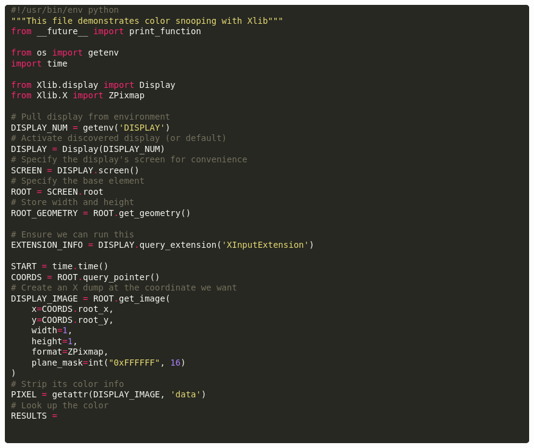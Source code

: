 <div class="highlight" style='border-radius:5px; display:block; font-family:Consolas, "Courier New", monospace; min-width:300px; overflow:auto; width:100%; background:#272822; color:#f8f8f2' width="100%"><pre style="background:#272822; color:#f8f8f2; border:none; font-size:1em; line-height:125%; padding:10px; margin-bottom:0; margin-top:0; padding-bottom:0; padding-top:0"><span></span><span class="ch" style="color:#75715e">#!/usr/bin/env python</span><br><span class="sd" style="color:#e6db74">"""This file demonstrates color snooping with Xlib"""</span><br><span class="kn" style="color:#f92672">from</span> <span class="nn" style="color:#f8f8f2">__future__</span> <span class="kn" style="color:#f92672">import</span> <span class="n">print_function</span><br><br><span class="kn" style="color:#f92672">from</span> <span class="nn" style="color:#f8f8f2">os</span> <span class="kn" style="color:#f92672">import</span> <span class="n">getenv</span><br><span class="kn" style="color:#f92672">import</span> <span class="nn" style="color:#f8f8f2">time</span><br><br><span class="kn" style="color:#f92672">from</span> <span class="nn" style="color:#f8f8f2">Xlib.display</span> <span class="kn" style="color:#f92672">import</span> <span class="n">Display</span><br><span class="kn" style="color:#f92672">from</span> <span class="nn" style="color:#f8f8f2">Xlib.X</span> <span class="kn" style="color:#f92672">import</span> <span class="n">ZPixmap</span><br><br><span class="c1" style="color:#75715e"># Pull display from environment</span><br><span class="n">DISPLAY_NUM</span> <span class="o" style="color:#f92672">=</span> <span class="n">getenv</span><span class="p">(</span><span class="s1" style="color:#e6db74">'DISPLAY'</span><span class="p">)</span><br><span class="c1" style="color:#75715e"># Activate discovered display (or default)</span><br><span class="n">DISPLAY</span> <span class="o" style="color:#f92672">=</span> <span class="n">Display</span><span class="p">(</span><span class="n">DISPLAY_NUM</span><span class="p">)</span><br><span class="c1" style="color:#75715e"># Specify the display's screen for convenience</span><br><span class="n">SCREEN</span> <span class="o" style="color:#f92672">=</span> <span class="n">DISPLAY</span><span class="o" style="color:#f92672">.</span><span class="n">screen</span><span class="p">()</span><br><span class="c1" style="color:#75715e"># Specify the base element</span><br><span class="n">ROOT</span> <span class="o" style="color:#f92672">=</span> <span class="n">SCREEN</span><span class="o" style="color:#f92672">.</span><span class="n">root</span><br><span class="c1" style="color:#75715e"># Store width and height</span><br><span class="n">ROOT_GEOMETRY</span> <span class="o" style="color:#f92672">=</span> <span class="n">ROOT</span><span class="o" style="color:#f92672">.</span><span class="n">get_geometry</span><span class="p">()</span><br><br><span class="c1" style="color:#75715e"># Ensure we can run this</span><br><span class="n">EXTENSION_INFO</span> <span class="o" style="color:#f92672">=</span> <span class="n">DISPLAY</span><span class="o" style="color:#f92672">.</span><span class="n">query_extension</span><span class="p">(</span><span class="s1" style="color:#e6db74">'XInputExtension'</span><span class="p">)</span><br><br><span class="n">START</span> <span class="o" style="color:#f92672">=</span> <span class="n">time</span><span class="o" style="color:#f92672">.</span><span class="n">time</span><span class="p">()</span><br><span class="n">COORDS</span> <span class="o" style="color:#f92672">=</span> <span class="n">ROOT</span><span class="o" style="color:#f92672">.</span><span class="n">query_pointer</span><span class="p">()</span><br><span class="c1" style="color:#75715e"># Create an X dump at the coordinate we want</span><br><span class="n">DISPLAY_IMAGE</span> <span class="o" style="color:#f92672">=</span> <span class="n">ROOT</span><span class="o" style="color:#f92672">.</span><span class="n">get_image</span><span class="p">(</span><br>    <span class="n">x</span><span class="o" style="color:#f92672">=</span><span class="n">COORDS</span><span class="o" style="color:#f92672">.</span><span class="n">root_x</span><span class="p">,</span><br>    <span class="n">y</span><span class="o" style="color:#f92672">=</span><span class="n">COORDS</span><span class="o" style="color:#f92672">.</span><span class="n">root_y</span><span class="p">,</span><br>    <span class="n">width</span><span class="o" style="color:#f92672">=</span><span class="mi" style="color:#ae81ff">1</span><span class="p">,</span><br>    <span class="n">height</span><span class="o" style="color:#f92672">=</span><span class="mi" style="color:#ae81ff">1</span><span class="p">,</span><br>    <span class="n">format</span><span class="o" style="color:#f92672">=</span><span class="n">ZPixmap</span><span class="p">,</span><br>    <span class="n">plane_mask</span><span class="o" style="color:#f92672">=</span><span class="nb" style="color:#f8f8f2">int</span><span class="p">(</span><span class="s2" style="color:#e6db74">"0xFFFFFF"</span><span class="p">,</span> <span class="mi" style="color:#ae81ff">16</span><span class="p">)</span><br><span class="p">)</span><br><span class="c1" style="color:#75715e"># Strip its color info</span><br><span class="n">PIXEL</span> <span class="o" style="color:#f92672">=</span> <span class="nb" style="color:#f8f8f2">getattr</span><span class="p">(</span><span class="n">DISPLAY_IMAGE</span><span class="p">,</span> <span class="s1" style="color:#e6db74">'data'</span><span class="p">)</span><br><span class="c1" style="color:#75715e"># Look up the color</span><br><span class="n">RESULTS</span> <span class="o" style="color:#f92672">=</span>